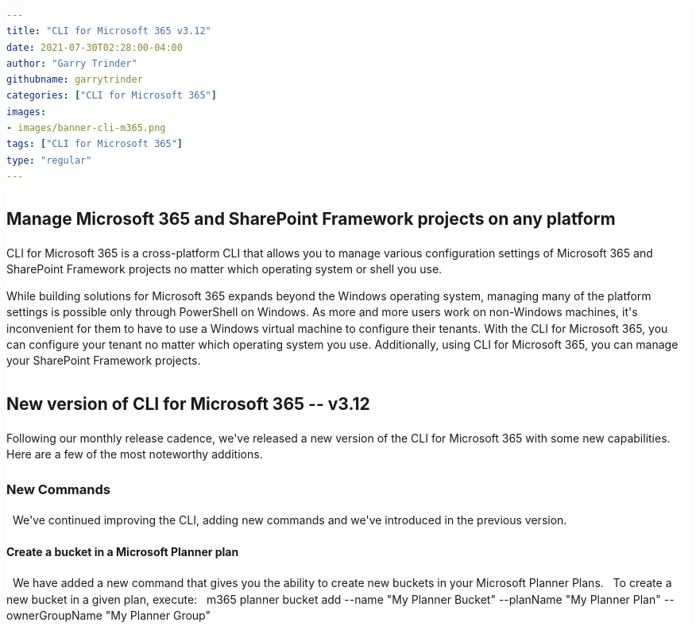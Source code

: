 ```yaml
---
title: "CLI for Microsoft 365 v3.12"
date: 2021-07-30T02:28:00-04:00
author: "Garry Trinder"
githubname: garrytrinder
categories: ["CLI for Microsoft 365"]
images:
- images/banner-cli-m365.png
tags: ["CLI for Microsoft 365"]
type: "regular"
---
```


## Manage Microsoft 365 and SharePoint Framework projects on any platform


CLI for Microsoft 365 is a cross-platform CLI that allows you to manage
various configuration settings of Microsoft 365 and SharePoint Framework
projects no matter which operating system or shell you use.

While building solutions for Microsoft 365 expands beyond the Windows
operating system, managing many of the platform settings is possible
only through PowerShell on Windows. As more and more users work on
non-Windows machines, it's inconvenient for them to have to use a
Windows virtual machine to configure their tenants. With the CLI for
Microsoft 365, you can configure your tenant no matter which operating
system you use. Additionally, using CLI for Microsoft 365, you can
manage your SharePoint Framework projects.


## New version of CLI for Microsoft 365 -- v3.12


Following our monthly release cadence, we've released a new version of
the CLI for Microsoft 365 with some new capabilities. Here are a few of
the most noteworthy additions.


### New Commands
 
We've continued improving the CLI, adding new commands and we've
introduced in the previous version.

#### Create a bucket in a Microsoft Planner plan
 
We have added a new command that gives you the ability to create new
buckets in your Microsoft Planner Plans.
 
To create a new bucket in a given plan, execute:
 
    m365 planner bucket add --name "My Planner Bucket" --planName "My Planner Plan" --ownerGroupName "My Planner Group"
 